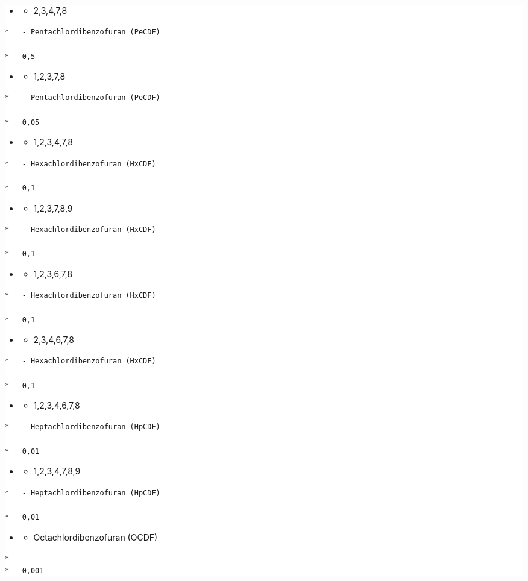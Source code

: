 
*    *   2,3,4,7,8

    *   - Pentachlordibenzofuran (PeCDF)

    *   0,5


*    *   1,2,3,7,8

    *   - Pentachlordibenzofuran (PeCDF)

    *   0,05


*    *   1,2,3,4,7,8

    *   - Hexachlordibenzofuran (HxCDF)

    *   0,1


*    *   1,2,3,7,8,9

    *   - Hexachlordibenzofuran (HxCDF)

    *   0,1


*    *   1,2,3,6,7,8

    *   - Hexachlordibenzofuran (HxCDF)

    *   0,1


*    *   2,3,4,6,7,8

    *   - Hexachlordibenzofuran (HxCDF)

    *   0,1


*    *   1,2,3,4,6,7,8

    *   - Heptachlordibenzofuran (HpCDF)

    *   0,01


*    *   1,2,3,4,7,8,9

    *   - Heptachlordibenzofuran (HpCDF)

    *   0,01


*    *   Octachlordibenzofuran (OCDF)

    *
    *   0,001




